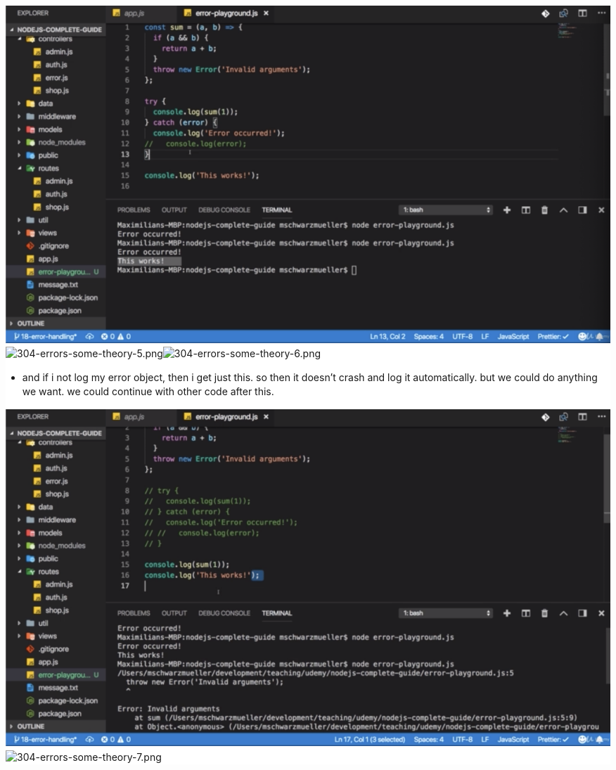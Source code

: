 ![](images/304-errors-some-theory-6.png) ![304-errors-some-theory-5.png](resources/7A0B15365845764F5BDED25E4C2894BE.png)![304-errors-some-theory-6.png](resources/A5C919F33A893834C4007CC726F6A19E.png)

- and if i not log my error object, then i get just this. so then it doesn’t crash and log it automatically. but we could do anything we want. we could continue with other code after this. 

![](images/304-errors-some-theory-7.png)![304-errors-some-theory-7.png](resources/230AC001B16E1EE3A724BBAA706B0E9B.png)
